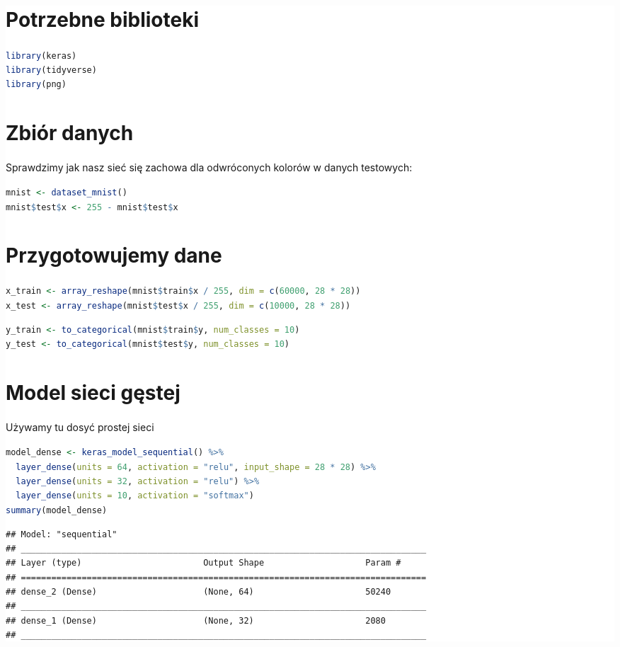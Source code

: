 Potrzebne biblioteki
====================

``` r
library(keras)
library(tidyverse)
library(png)
```

Zbiór danych
============

Sprawdzimy jak nasz sieć się zachowa dla odwróconych kolorów w danych
testowych:

``` r
mnist <- dataset_mnist()
mnist$test$x <- 255 - mnist$test$x
```

Przygotowujemy dane
===================

``` r
x_train <- array_reshape(mnist$train$x / 255, dim = c(60000, 28 * 28))
x_test <- array_reshape(mnist$test$x / 255, dim = c(10000, 28 * 28))
```

``` r
y_train <- to_categorical(mnist$train$y, num_classes = 10)
y_test <- to_categorical(mnist$test$y, num_classes = 10)
```

Model sieci gęstej
==================

Używamy tu dosyć prostej sieci

``` r
model_dense <- keras_model_sequential() %>%
  layer_dense(units = 64, activation = "relu", input_shape = 28 * 28) %>%
  layer_dense(units = 32, activation = "relu") %>%
  layer_dense(units = 10, activation = "softmax")
summary(model_dense)
```

    ## Model: "sequential"
    ## ________________________________________________________________________________
    ## Layer (type)                        Output Shape                    Param #     
    ## ================================================================================
    ## dense_2 (Dense)                     (None, 64)                      50240       
    ## ________________________________________________________________________________
    ## dense_1 (Dense)                     (None, 32)                      2080        
    ## ________________________________________________________________________________